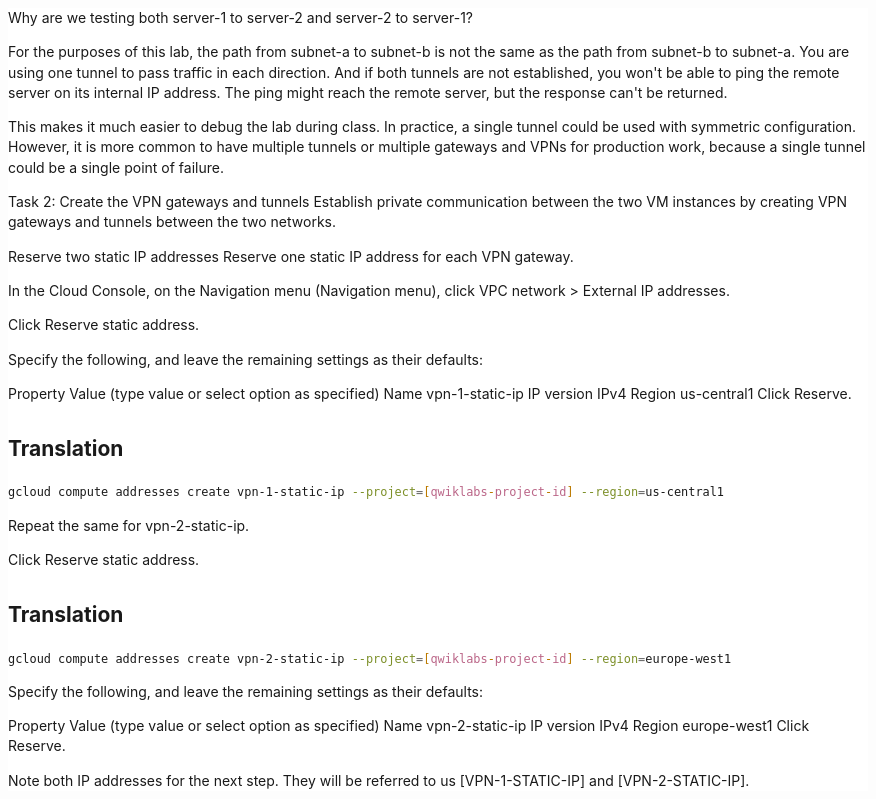 Why are we testing both server-1 to server-2 and server-2 to server-1?

For the purposes of this lab, the path from subnet-a to subnet-b is not the same as the path from subnet-b to subnet-a. You are using one tunnel to pass traffic in each direction. And if both tunnels are not established, you won't be able to ping the remote server on its internal IP address. The ping might reach the remote server, but the response can't be returned.

This makes it much easier to debug the lab during class. In practice, a single tunnel could be used with symmetric configuration. However, it is more common to have multiple tunnels or multiple gateways and VPNs for production work, because a single tunnel could be a single point of failure.

Task 2: Create the VPN gateways and tunnels
Establish private communication between the two VM instances by creating VPN gateways and tunnels between the two networks.

Reserve two static IP addresses
Reserve one static IP address for each VPN gateway.

In the Cloud Console, on the Navigation menu (Navigation menu), click VPC network > External IP addresses.

Click Reserve static address.

Specify the following, and leave the remaining settings as their defaults:

Property	Value (type value or select option as specified)
Name	vpn-1-static-ip
IP version	IPv4
Region	us-central1
Click Reserve.

## Translation
```sh
gcloud compute addresses create vpn-1-static-ip --project=[qwiklabs-project-id] --region=us-central1
```

Repeat the same for vpn-2-static-ip.

Click Reserve static address.

## Translation
```sh
gcloud compute addresses create vpn-2-static-ip --project=[qwiklabs-project-id] --region=europe-west1
```

Specify the following, and leave the remaining settings as their defaults:

Property	Value (type value or select option as specified)
Name	vpn-2-static-ip
IP version	IPv4
Region	europe-west1
Click Reserve.

Note both IP addresses for the next step. They will be referred to us [VPN-1-STATIC-IP] and [VPN-2-STATIC-IP].
